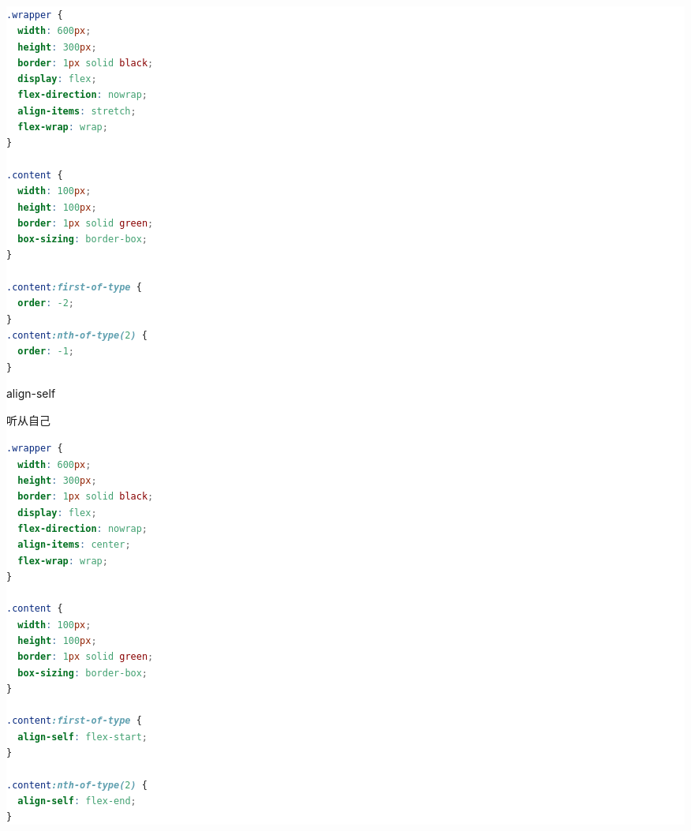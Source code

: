 ```css
.wrapper {
  width: 600px;
  height: 300px;
  border: 1px solid black;
  display: flex;
  flex-direction: nowrap;
  align-items: stretch;
  flex-wrap: wrap;
}

.content {
  width: 100px;
  height: 100px;
  border: 1px solid green;
  box-sizing: border-box;
}

.content:first-of-type {
  order: -2;
}
.content:nth-of-type(2) {
  order: -1;
}
```

align-self

听从自己

```css
.wrapper {
  width: 600px;
  height: 300px;
  border: 1px solid black;
  display: flex;
  flex-direction: nowrap;
  align-items: center;
  flex-wrap: wrap;
}

.content {
  width: 100px;
  height: 100px;
  border: 1px solid green;
  box-sizing: border-box;
}

.content:first-of-type {
  align-self: flex-start;
}

.content:nth-of-type(2) {
  align-self: flex-end;
}
```
